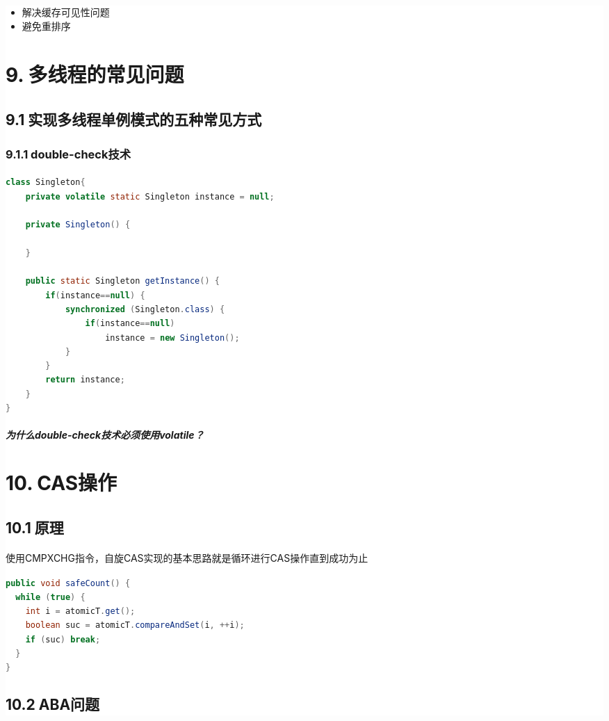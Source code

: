 - 解决缓存可见性问题
- 避免重排序

# 9. 多线程的常见问题

## 9.1 实现多线程单例模式的五种常见方式

### 9.1.1 double-check技术

```java
class Singleton{
    private volatile static Singleton instance = null;
     
    private Singleton() {
         
    }
     
    public static Singleton getInstance() {
        if(instance==null) {
            synchronized (Singleton.class) {
                if(instance==null)
                    instance = new Singleton();
            }
        }
        return instance;
    }
}
```

##### 为什么double-check技术必须使用volatile？

# 10. CAS操作

## 10.1 原理

使用CMPXCHG指令，自旋CAS实现的基本思路就是循环进行CAS操作直到成功为止

```java
public void safeCount() {
  while (true) {
    int i = atomicT.get();
    boolean suc = atomicT.compareAndSet(i, ++i);
    if (suc) break;
  }
}
```

## 10.2 ABA问题
